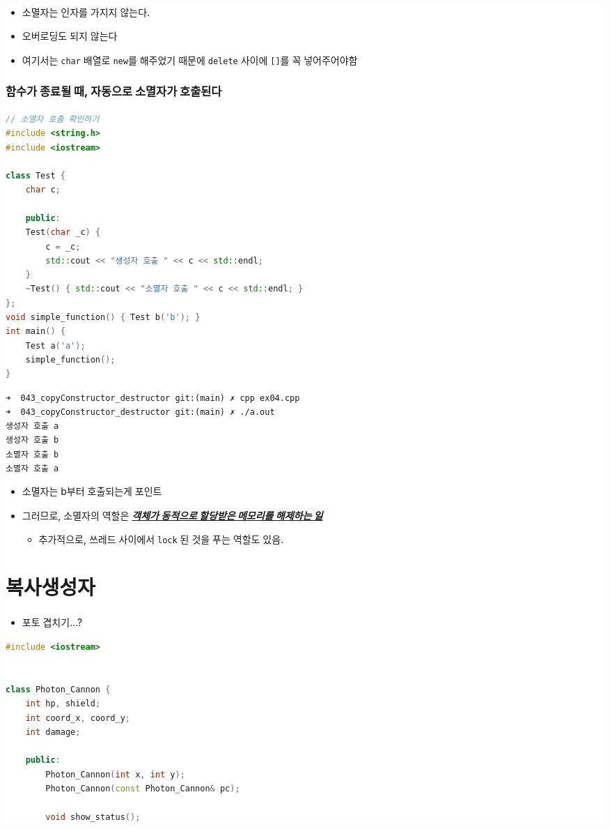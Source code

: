 

- 소멸자는 인자를 가지지 않는다.
- 오버로딩도 되지 않는다



- 여기서는 `char` 배열로 `new`를 해주었기 때문에 `delete` 사이에 `[]`를 꼭 넣어주어야함



### 함수가 종료될 때, 자동으로 소멸자가 호출된다

```c++
// 소멸자 호출 확인하기
#include <string.h>
#include <iostream>

class Test {
	char c;

	public:
	Test(char _c) {
		c = _c;
		std::cout << "생성자 호출 " << c << std::endl;
	}
	~Test() { std::cout << "소멸자 호출 " << c << std::endl; }
};
void simple_function() { Test b('b'); }
int main() {
	Test a('a');
	simple_function();
}

```

```shell
➜  043_copyConstructor_destructor git:(main) ✗ cpp ex04.cpp 
➜  043_copyConstructor_destructor git:(main) ✗ ./a.out 
생성자 호출 a
생성자 호출 b
소멸자 호출 b
소멸자 호출 a
```

- 소멸자는 b부터 호출되는게 포인트

- 그러므로, 소멸자의 역할은 <u>***객체가 동적으로 할당받은 메모리를 해제하는 일***</u>
    - 추가적으로, 쓰레드 사이에서 `lock` 된 것을 푸는 역할도 있음.



# 복사생성자

- 포토 겹치기...?

```c++
#include <iostream>


class Photon_Cannon {
	int hp, shield;
	int coord_x, coord_y;
	int damage;

	public:
		Photon_Cannon(int x, int y);
		Photon_Cannon(const Photon_Cannon& pc);

		void show_status();
```